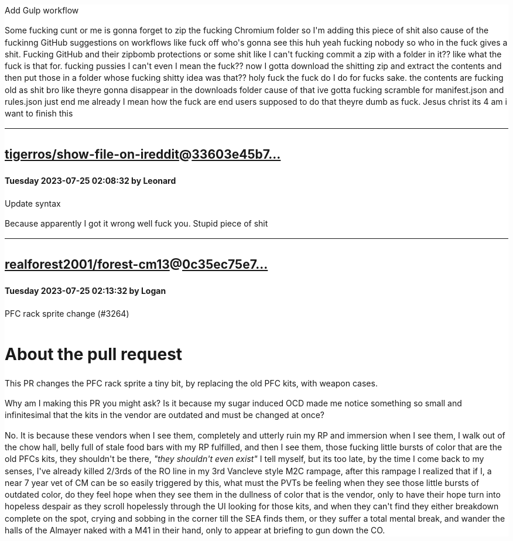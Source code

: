 Add Gulp workflow

Some fucking cunt or me is gonna forget to zip the fucking Chromium folder so I'm adding this piece of shit also cause of the fuckinng GitHub suggestions on workflows like fuck off who's gonna see this huh yeah fucking nobody so who in the fuck gives a shit. Fucking GitHub and their zipbomb protections or some shit like I can't fucking commit a zip with a folder in it?? like what the fuck is that for. fucking pussies I can't even I mean the fuck?? now I gotta download the shitting zip and extract the contents and then put those in a folder whose fucking shitty idea was that?? holy fuck the fuck do I do for fucks sake. the contents are fucking old as shit bro like theyre gonna disappear in the downloads folder cause of that ive gotta fucking scramble for manifest.json and rules.json just end me already I mean how the fuck are end users supposed to do that theyre dumb as fuck. Jesus christ its 4 am i want to finish this

---
## [tigerros/show-file-on-ireddit](https://github.com/tigerros/show-file-on-ireddit)@[33603e45b7...](https://github.com/tigerros/show-file-on-ireddit/commit/33603e45b7dc02be3acd390c0f9e64df585721cc)
#### Tuesday 2023-07-25 02:08:32 by Leonard

Update syntax

Because apparently I got it wrong well fuck you. Stupid piece of shit

---
## [realforest2001/forest-cm13](https://github.com/realforest2001/forest-cm13)@[0c35ec75e7...](https://github.com/realforest2001/forest-cm13/commit/0c35ec75e7ff5202767260473e84823085472412)
#### Tuesday 2023-07-25 02:13:32 by Logan

PFC rack sprite change (#3264)

# About the pull request
This PR changes the PFC rack sprite a tiny bit, by replacing the old PFC
kits, with weapon cases.

Why am I making this PR you might ask? Is it because my sugar induced
OCD made me notice something so small and infinitesimal that the kits in
the vendor are outdated and must be changed at once?

No. It is because these vendors when I see them, completely and utterly
ruin my RP and immersion when I see them, I walk out of the chow hall,
belly full of stale food bars with my RP fulfilled, and then I see them,
those fucking little bursts of color that are the old PFCs kits, they
shouldn't be there, _"they shouldn't even exist"_ I tell myself, but its
too late, by the time I come back to my senses, I've already killed
2/3rds of the RO line in my 3rd Vancleve style M2C rampage, after this
rampage I realized that if I, a near 7 year vet of CM can be so easily
triggered by this, what must the PVTs be feeling when they see those
little bursts of outdated color, do they feel hope when they see them in
the dullness of color that is the vendor, only to have their hope turn
into hopeless despair as they scroll hopelessly through the UI looking
for those kits, and when they can't find they either breakdown complete
on the spot, crying and sobbing in the corner till the SEA finds them,
or they suffer a total mental break, and wander the halls of the Almayer
naked with a M41 in their hand, only to appear at briefing to gun down
the CO.
